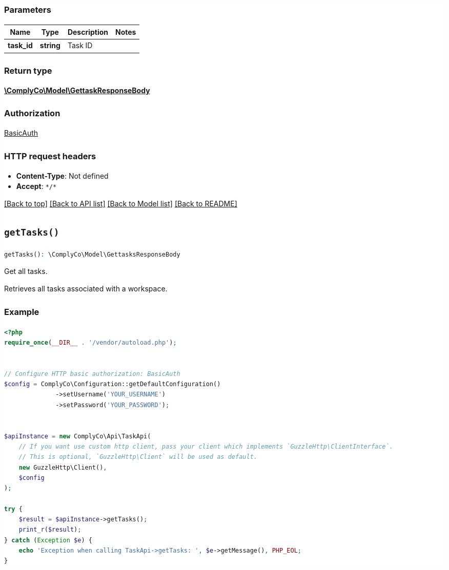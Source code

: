 ### Parameters

| Name | Type | Description  | Notes |
| ------------- | ------------- | ------------- | ------------- |
| **task_id** | **string**| Task ID | |

### Return type

[**\ComplyCo\Model\GettaskResponseBody**](../Model/GettaskResponseBody.md)

### Authorization

[BasicAuth](../../README.md#BasicAuth)

### HTTP request headers

- **Content-Type**: Not defined
- **Accept**: `*/*`

[[Back to top]](#) [[Back to API list]](../../README.md#endpoints)
[[Back to Model list]](../../README.md#models)
[[Back to README]](../../README.md)

## `getTasks()`

```php
getTasks(): \ComplyCo\Model\GettasksResponseBody
```

Get all tasks.

Retrieves all tasks associated with a workspace.

### Example

```php
<?php
require_once(__DIR__ . '/vendor/autoload.php');


// Configure HTTP basic authorization: BasicAuth
$config = ComplyCo\Configuration::getDefaultConfiguration()
              ->setUsername('YOUR_USERNAME')
              ->setPassword('YOUR_PASSWORD');


$apiInstance = new ComplyCo\Api\TaskApi(
    // If you want use custom http client, pass your client which implements `GuzzleHttp\ClientInterface`.
    // This is optional, `GuzzleHttp\Client` will be used as default.
    new GuzzleHttp\Client(),
    $config
);

try {
    $result = $apiInstance->getTasks();
    print_r($result);
} catch (Exception $e) {
    echo 'Exception when calling TaskApi->getTasks: ', $e->getMessage(), PHP_EOL;
}
```
